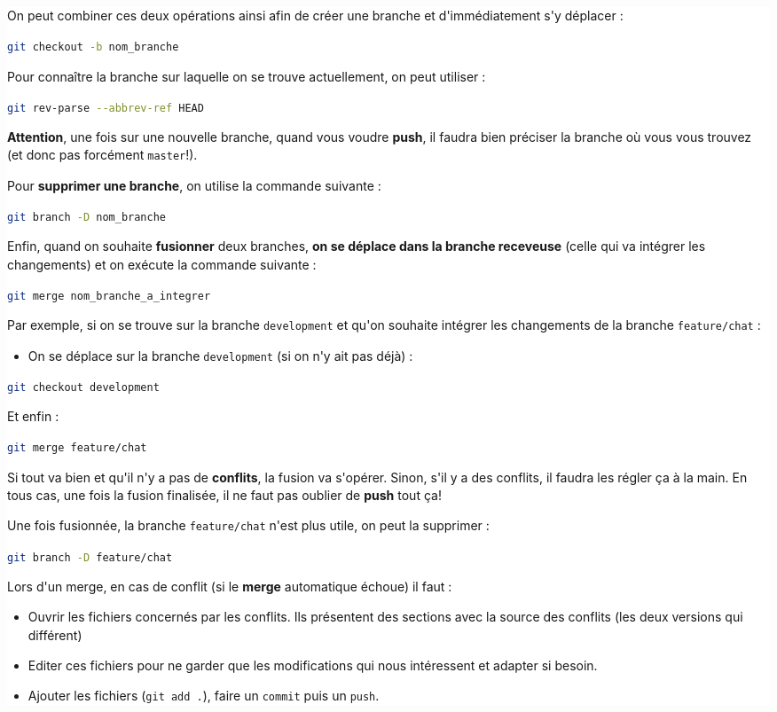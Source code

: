 On peut combiner ces deux opérations ainsi afin de créer une branche et d'immédiatement s'y déplacer :

```bash
git checkout -b nom_branche
```

Pour connaître la branche sur laquelle on se trouve actuellement, on peut utiliser :

```bash
git rev-parse --abbrev-ref HEAD
```

**Attention**, une fois sur une nouvelle branche, quand vous voudre **push**, il faudra bien préciser la branche où vous vous trouvez (et donc pas forcément `master`!).

Pour **supprimer une branche**, on utilise la commande suivante :

```bash
git branch -D nom_branche
```

Enfin, quand on souhaite **fusionner** deux branches, **on se déplace dans la branche receveuse** (celle qui va intégrer les changements) et on exécute la commande suivante :

```bash
git merge nom_branche_a_integrer
```

Par exemple, si on se trouve sur la branche `development` et qu'on souhaite intégrer les changements de la branche `feature/chat` :

- On se déplace sur la branche `development` (si on n'y ait pas déjà) :

```bash
git checkout development
```

Et enfin :

```bash
git merge feature/chat
```

Si tout va bien et qu'il n'y a pas de **conflits**, la fusion va s'opérer. Sinon, s'il y a des conflits, il faudra les régler ça à la main. En tous cas, une fois la fusion finalisée, il ne faut pas oublier de **push** tout ça!

Une fois fusionnée, la branche `feature/chat` n'est plus utile, on peut la supprimer :

```bash
git branch -D feature/chat
```

Lors d'un merge, en cas de conflit (si le **merge** automatique échoue) il faut :

- Ouvrir les fichiers concernés par les conflits. Ils présentent des sections avec la source des conflits (les deux versions qui différent)

- Editer ces fichiers pour ne garder que les modifications qui nous intéressent et adapter si besoin.

- Ajouter les fichiers (`git add .`), faire un `commit` puis un `push`.
